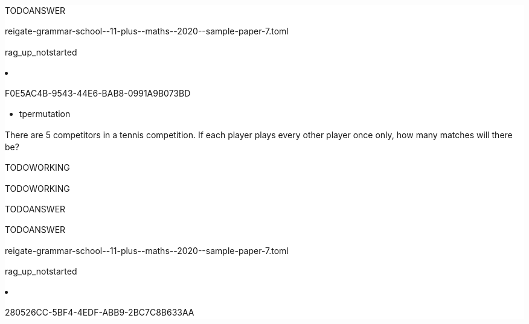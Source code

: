 TODOANSWER

</div>
</div>

<div class='papername'>
<p>reigate-grammar-school--11-plus--maths--2020--sample-paper-7.toml</p>
</div>
<div class='rag'>
<p>rag_up_notstarted</p>
</div>
</div>
</li>
<li>
<div class='question_envelope rag_up_notstarted question'>
<div class='uuid'>
<p>F0E5AC4B-9543-44E6-BAB8-0991A9B073BD</p>
</div>
<div class='topics'>
<ul>
<li>
tpermutation
</li>
</ul>
</div>
<div class='question question'>

There are $5$ competitors in a tennis competition. If each player plays every other player once only, how many matches will there be?

</div>
<div class='workings'>
<div class='working'>

TODOWORKING

</div>
<div class='working'>

TODOWORKING

</div>
</div>
<div class='answers'>
<div class='answer'>

TODOANSWER

</div>
<div class='answer'>

TODOANSWER

</div>
</div>

<div class='papername'>
<p>reigate-grammar-school--11-plus--maths--2020--sample-paper-7.toml</p>
</div>
<div class='rag'>
<p>rag_up_notstarted</p>
</div>
</div>
</li>
<li>
<div class='question_envelope rag_up_notstarted question'>
<div class='uuid'>
<p>280526CC-5BF4-4EDF-ABB9-2BC7C8B633AA</p>
</div>